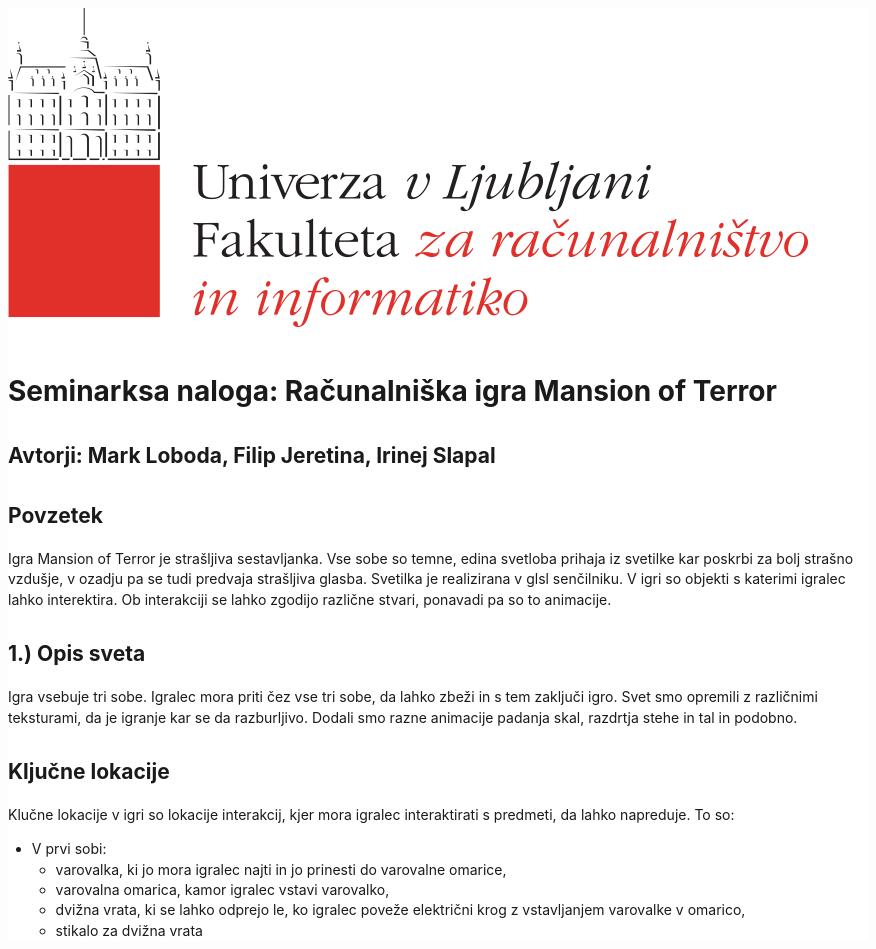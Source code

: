 <head>
</head>

<body>
<div class="logo">
<img class="logo" src="./fri_logo.png">
</div>

<h1>Seminarksa naloga: Računalniška igra Mansion of Terror</h1>
<h2>Avtorji: Mark Loboda, Filip Jeretina, Irinej Slapal</h2>

</body>

<div style="page-break-after: always;"></div>

## Povzetek

Igra Mansion of Terror je strašljiva sestavljanka. Vse sobe so temne, edina svetloba prihaja iz svetilke kar poskrbi za bolj strašno vzdušje, v ozadju pa se tudi predvaja strašljiva glasba.
Svetilka je realizirana v glsl senčilniku. V igri so objekti s katerimi igralec lahko interektira. Ob interakciji se lahko zgodijo različne stvari, ponavadi pa so to animacije.

## 1.) Opis sveta
Igra vsebuje tri sobe. Igralec mora priti čez vse tri sobe, da lahko zbeži in s tem zaključi igro.
Svet smo opremili z različnimi teksturami, da je igranje kar se da razburljivo. Dodali smo razne animacije padanja skal, razdrtja stehe in tal in podobno.

## Ključne lokacije
Klučne lokacije v igri so lokacije interakcij, kjer mora igralec interaktirati s predmeti, da lahko napreduje.
To so:
- V prvi sobi:
    - varovalka, ki jo mora igralec najti in jo prinesti do varovalne omarice,
    - varovalna omarica, kamor igralec vstavi varovalko,
    - dvižna vrata, ki se lahko odprejo le, ko igralec poveže električni krog z vstavljanjem varovalke v omarico,
    - stikalo za dvižna vrata
